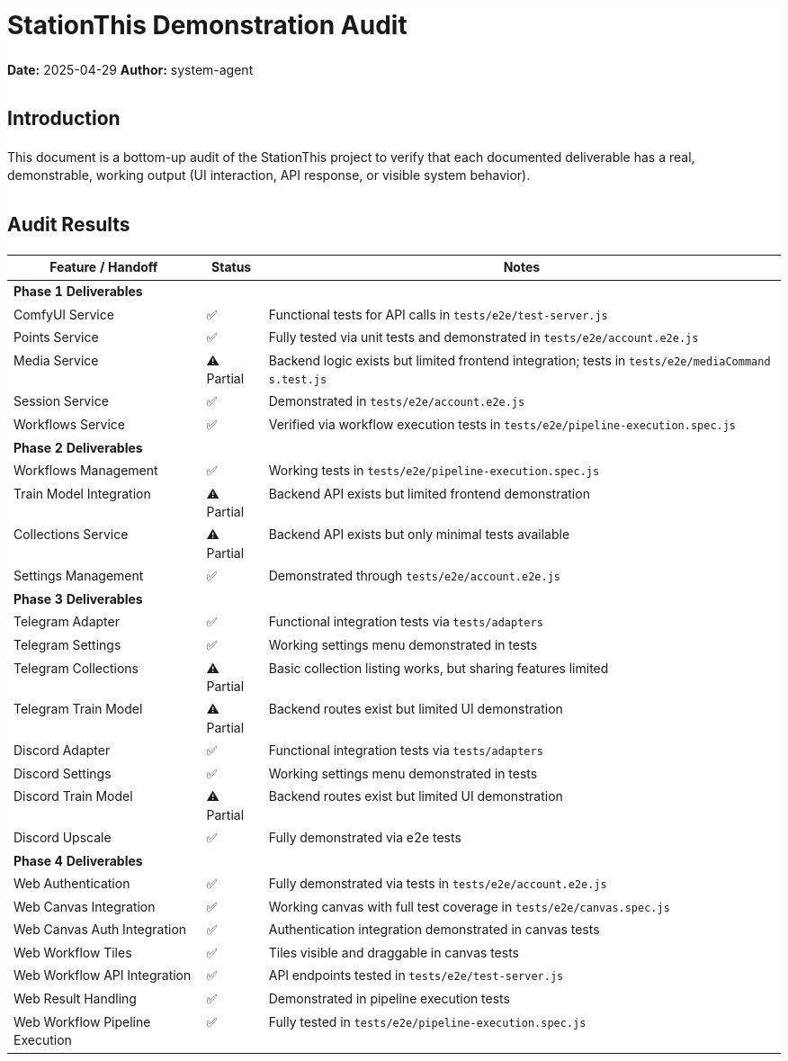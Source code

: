 # StationThis Demonstration Audit
**Date:** 2025-04-29
**Author:** system-agent

## Introduction
This document is a bottom-up audit of the StationThis project to verify that each documented deliverable has a real, demonstrable, working output (UI interaction, API response, or visible system behavior).

## Audit Results

| Feature / Handoff | Status | Notes |
|-------------------|--------|-------|
| **Phase 1 Deliverables** |  |  |
| ComfyUI Service | ✅ | Functional tests for API calls in `tests/e2e/test-server.js` |
| Points Service | ✅ | Fully tested via unit tests and demonstrated in `tests/e2e/account.e2e.js` |
| Media Service | ⚠️ Partial | Backend logic exists but limited frontend integration; tests in `tests/e2e/mediaCommands.test.js` |
| Session Service | ✅ | Demonstrated in `tests/e2e/account.e2e.js` |
| Workflows Service | ✅ | Verified via workflow execution tests in `tests/e2e/pipeline-execution.spec.js` |
| **Phase 2 Deliverables** |  |  |
| Workflows Management | ✅ | Working tests in `tests/e2e/pipeline-execution.spec.js` |
| Train Model Integration | ⚠️ Partial | Backend API exists but limited frontend demonstration |
| Collections Service | ⚠️ Partial | Backend API exists but only minimal tests available |
| Settings Management | ✅ | Demonstrated through `tests/e2e/account.e2e.js` |
| **Phase 3 Deliverables** |  |  |
| Telegram Adapter | ✅ | Functional integration tests via `tests/adapters` |
| Telegram Settings | ✅ | Working settings menu demonstrated in tests |
| Telegram Collections | ⚠️ Partial | Basic collection listing works, but sharing features limited |
| Telegram Train Model | ⚠️ Partial | Backend routes exist but limited UI demonstration |
| Discord Adapter | ✅ | Functional integration tests via `tests/adapters` |
| Discord Settings | ✅ | Working settings menu demonstrated in tests |
| Discord Train Model | ⚠️ Partial | Backend routes exist but limited UI demonstration |
| Discord Upscale | ✅ | Fully demonstrated via e2e tests |
| **Phase 4 Deliverables** |  |  |
| Web Authentication | ✅ | Fully demonstrated via tests in `tests/e2e/account.e2e.js` |
| Web Canvas Integration | ✅ | Working canvas with full test coverage in `tests/e2e/canvas.spec.js` |
| Web Canvas Auth Integration | ✅ | Authentication integration demonstrated in canvas tests |
| Web Workflow Tiles | ✅ | Tiles visible and draggable in canvas tests |
| Web Workflow API Integration | ✅ | API endpoints tested in `tests/e2e/test-server.js` |
| Web Result Handling | ✅ | Demonstrated in pipeline execution tests |
| Web Workflow Pipeline Execution | ✅ | Fully tested in `tests/e2e/pipeline-execution.spec.js` |
